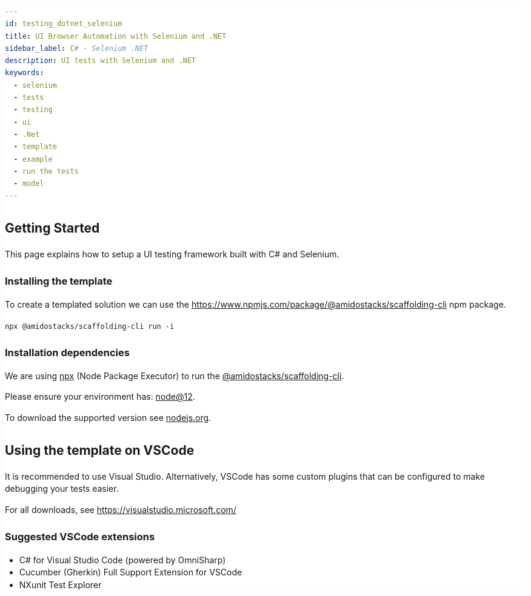 ```yaml
---
id: testing_dotnet_selenium
title: UI Browser Automation with Selenium and .NET
sidebar_label: C# - Selenium .NET
description: UI tests with Selenium and .NET
keywords:
  - selenium
  - tests
  - testing
  - ui
  - .Net
  - template
  - example
  - run the tests
  - model
---
```




## Getting Started

This page explains how to setup a UI testing framework built with C# and Selenium.

### Installing the template

To create a templated solution we can use the <https://www.npmjs.com/package/@amidostacks/scaffolding-cli> npm package.

`npx @amidostacks/scaffolding-cli run -i`

### Installation dependencies

We are using [npx](https://www.npmjs.com/package/npx) (Node Package Executor) to run the [@amidostacks/scaffolding-cli](https://www.npmjs.com/package/@amidostacks/scaffolding-cli).

Please ensure your environment has: [node@12](https://nodejs.org/en/about/releases/).

To download the supported version see [nodejs.org](https://nodejs.org/en/download/).

## Using the template on VSCode

It is recommended to use Visual Studio. Alternatively, VSCode has some custom plugins that can be configured to make debugging your tests easier.

For all downloads, see <https://visualstudio.microsoft.com/>

### Suggested VSCode extensions

* C# for Visual Studio Code (powered by OmniSharp)
* Cucumber (Gherkin) Full Support Extension for VSCode
* NXunit Test Explorer
